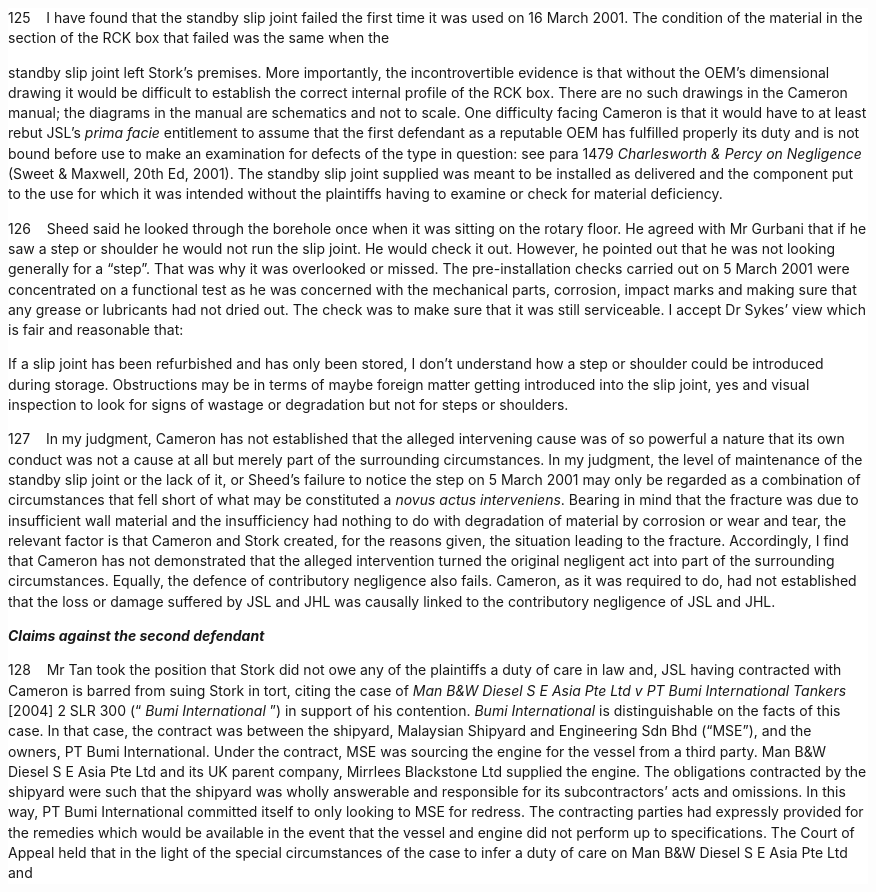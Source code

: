125    I have found that the standby slip joint failed the first time it was used on 16 March 2001. The condition of the material in the section of the RCK box that failed was the same when the 


standby slip joint left Stork’s premises. More importantly, the incontrovertible evidence is that without the OEM’s dimensional drawing it would be difficult to establish the correct internal profile of the RCK box. There are no such drawings in the Cameron manual; the diagrams in the manual are schematics and not to scale. One difficulty facing Cameron is that it would have to at least rebut JSL’s _prima facie_ entitlement to assume that the first defendant as a reputable OEM has fulfilled properly its duty and is not bound before use to make an examination for defects of the type in question: see para 1479 _Charlesworth & Percy on Negligence_ (Sweet & Maxwell, 20th Ed, 2001). The standby slip joint supplied was meant to be installed as delivered and the component put to the use for which it was intended without the plaintiffs having to examine or check for material deficiency. 

126    Sheed said he looked through the borehole once when it was sitting on the rotary floor. He agreed with Mr Gurbani that if he saw a step or shoulder he would not run the slip joint. He would check it out. However, he pointed out that he was not looking generally for a “step”. That was why it was overlooked or missed. The pre-installation checks carried out on 5 March 2001 were concentrated on a functional test as he was concerned with the mechanical parts, corrosion, impact marks and making sure that any grease or lubricants had not dried out. The check was to make sure that it was still serviceable. I accept Dr Sykes’ view which is fair and reasonable that: 

 If a slip joint has been refurbished and has only been stored, I don’t understand how a step or shoulder could be introduced during storage. Obstructions may be in terms of maybe foreign matter getting introduced into the slip joint, yes and visual inspection to look for signs of wastage or degradation but not for steps or shoulders. 

127    In my judgment, Cameron has not established that the alleged intervening cause was of so powerful a nature that its own conduct was not a cause at all but merely part of the surrounding circumstances. In my judgment, the level of maintenance of the standby slip joint or the lack of it, or Sheed’s failure to notice the step on 5 March 2001 may only be regarded as a combination of circumstances that fell short of what may be constituted a _novus actus interveniens_. Bearing in mind that the fracture was due to insufficient wall material and the insufficiency had nothing to do with degradation of material by corrosion or wear and tear, the relevant factor is that Cameron and Stork created, for the reasons given, the situation leading to the fracture. Accordingly, I find that Cameron has not demonstrated that the alleged intervention turned the original negligent act into part of the surrounding circumstances. Equally, the defence of contributory negligence also fails. Cameron, as it was required to do, had not established that the loss or damage suffered by JSL and JHL was causally linked to the contributory negligence of JSL and JHL. 

**_Claims against the second defendant_** 

128    Mr Tan took the position that Stork did not owe any of the plaintiffs a duty of care in law and, JSL having contracted with Cameron is barred from suing Stork in tort, citing the case of _Man B&W Diesel S E Asia Pte Ltd v PT Bumi International Tankers_ [2004] 2 SLR 300 (“ _Bumi International_ ”) in support of his contention. _Bumi International_ is distinguishable on the facts of this case. In that case, the contract was between the shipyard, Malaysian Shipyard and Engineering Sdn Bhd (“MSE”), and the owners, PT Bumi International. Under the contract, MSE was sourcing the engine for the vessel from a third party. Man B&W Diesel S E Asia Pte Ltd and its UK parent company, Mirrlees Blackstone Ltd supplied the engine. The obligations contracted by the shipyard were such that the shipyard was wholly answerable and responsible for its subcontractors’ acts and omissions. In this way, PT Bumi International committed itself to only looking to MSE for redress. The contracting parties had expressly provided for the remedies which would be available in the event that the vessel and engine did not perform up to specifications. The Court of Appeal held that in the light of the special circumstances of the case to infer a duty of care on Man B&W Diesel S E Asia Pte Ltd and 
